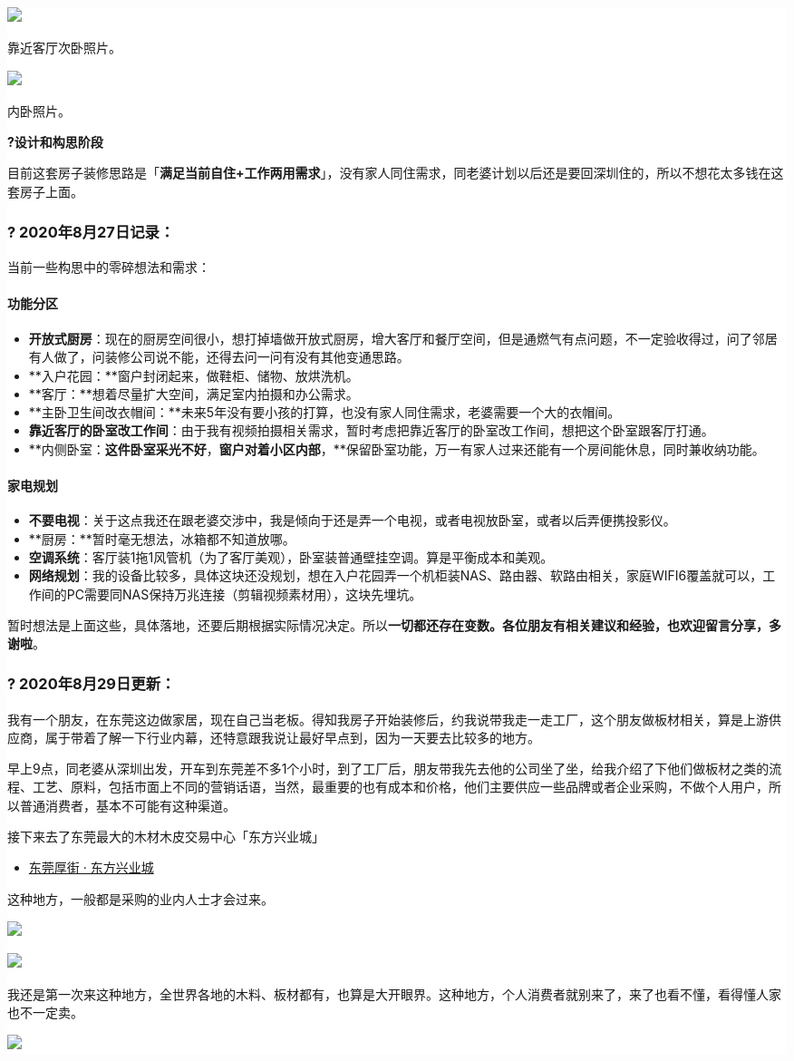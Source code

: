 ![](https://c2.llyz.xyz/house/h-4.JPG)

靠近客厅次卧照片。

![](https://c2.llyz.xyz/house/h-6.JPG)

内卧照片。

**?设计和构思阶段**

目前这套房子装修思路是「**满足当前自住+工作两用需求**」，没有家人同住需求，同老婆计划以后还是要回深圳住的，所以不想花太多钱在这套房子上面。

### ? 2020年8月27日记录：

当前一些构思中的零碎想法和需求：

#### 功能分区

- **开放式厨房**：现在的厨房空间很小，想打掉墙做开放式厨房，增大客厅和餐厅空间，但是通燃气有点问题，不一定验收得过，问了邻居有人做了，问装修公司说不能，还得去问一问有没有其他变通思路。
- **入户花园：**窗户封闭起来，做鞋柜、储物、放烘洗机。
- **客厅：**想着尽量扩大空间，满足室内拍摄和办公需求。
- **主卧卫生间改衣帽间：**未来5年没有要小孩的打算，也没有家人同住需求，老婆需要一个大的衣帽间。
- **靠近客厅的卧室改工作间**：由于我有视频拍摄相关需求，暂时考虑把靠近客厅的卧室改工作间，想把这个卧室跟客厅打通。
- **内侧卧室：**这件卧室采光不好**，**窗户对着小区内部**，**保留卧室功能，万一有家人过来还能有一个房间能休息，同时兼收纳功能。

#### 家电规划

- **不要电视**：关于这点我还在跟老婆交涉中，我是倾向于还是弄一个电视，或者电视放卧室，或者以后弄便携投影仪。
- **厨房：**暂时毫无想法，冰箱都不知道放哪。
- **空调系统**：客厅装1拖1风管机（为了客厅美观），卧室装普通壁挂空调。算是平衡成本和美观。​
- **网络规划**：我的设备比较多，具体这块还没规划，想在入户花园弄一个机柜装NAS、路由器、软路由相关，家庭WIFI6覆盖就可以，工作间的PC需要同NAS保持万兆连接（剪辑视频素材用），这块先埋坑。

暂时想法是上面这些，具体落地，还要后期根据实际情况决定。所以**一切都还存在变数。各位朋友有相关建议和经验，也欢迎留言分享，多谢啦**。

### ? 2020年8月29日更新：

我有一个朋友，在东莞这边做家居，现在自己当老板。得知我房子开始装修后，约我说带我走一走工厂，这个朋友做板材相关，算是上游供应商，属于带着了解一下行业内幕，还特意跟我说让最好早点到，因为一天要去比较多的地方。

早上9点，同老婆从深圳出发，开车到东莞差不多1个小时，到了工厂后，朋友带我先去他的公司坐了坐，给我介绍了下他们做板材之类的流程、工艺、原料，包括市面上不同的营销话语，当然，最重要的也有成本和价格，他们主要供应一些品牌或者企业采购，不做个人用户，所以普通消费者，基本不可能有这种渠道。

接下来去了东莞最大的木材木皮交易中心「东方兴业城」

- [东莞厚街 · 东方兴业城](https://www.dfxyc.com/dg/)

这种地方，一般都是采购的业内人士才会过来。

![](https://c2.llyz.xyz/house/dg-14.JPG)

![](https://c2.llyz.xyz/house/dg-17.JPG)

我还是第一次来这种地方，全世界各地的木料、板材都有，也算是大开眼界。这种地方，个人消费者就别来了，来了也看不懂，看得懂人家也不一定卖。

![](https://c2.llyz.xyz/house/dg-18.JPG)

